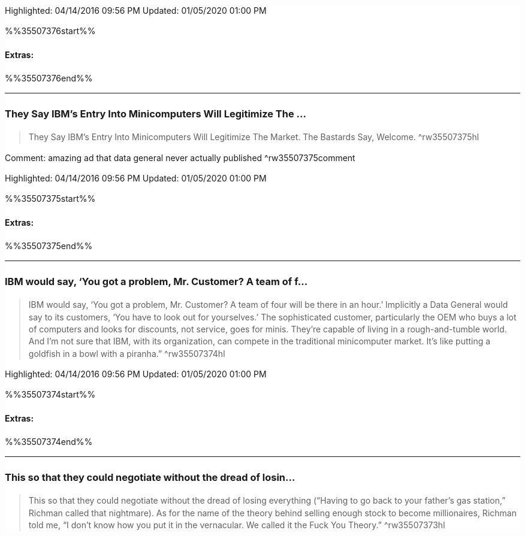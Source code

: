 
Highlighted: 04/14/2016 09:56 PM
Updated: 01/05/2020 01:00 PM

%%35507376start%%
#### Extras:

%%35507376end%%



------

### They Say IBM’s Entry Into Minicomputers Will Legitimize The ...
>They Say IBM’s Entry Into Minicomputers Will Legitimize The Market. The Bastards Say, Welcome. ^rw35507375hl

Comment: amazing ad that data general never actually published ^rw35507375comment

Highlighted: 04/14/2016 09:56 PM
Updated: 01/05/2020 01:00 PM

%%35507375start%%
#### Extras:

%%35507375end%%



------

### IBM would say, ‘You got a problem, Mr. Customer? A team of f...
>IBM would say, ‘You got a problem, Mr. Customer? A team of four will be there in an hour.’ Implicitly a Data General would say to its customers, ‘You have to look out for yourselves.’ The sophisticated customer, particularly the OEM who buys a lot of computers and looks for discounts, not service, goes for minis. They’re capable of living in a rough-and-tumble world. And I’m not sure that IBM, with its organization, can compete in the traditional minicomputer market. It’s like putting a goldfish in a bowl with a piranha.” ^rw35507374hl


Highlighted: 04/14/2016 09:56 PM
Updated: 01/05/2020 01:00 PM

%%35507374start%%
#### Extras:

%%35507374end%%



------

### This so that they could negotiate without the dread of losin...
>This so that they could negotiate without the dread of losing everything (“Having to go back to your father’s gas station,” Richman called that nightmare). As for the name of the theory behind selling enough stock to become millionaires, Richman told me, “I don’t know how you put it in the vernacular. We called it the Fuck You Theory.” ^rw35507373hl

